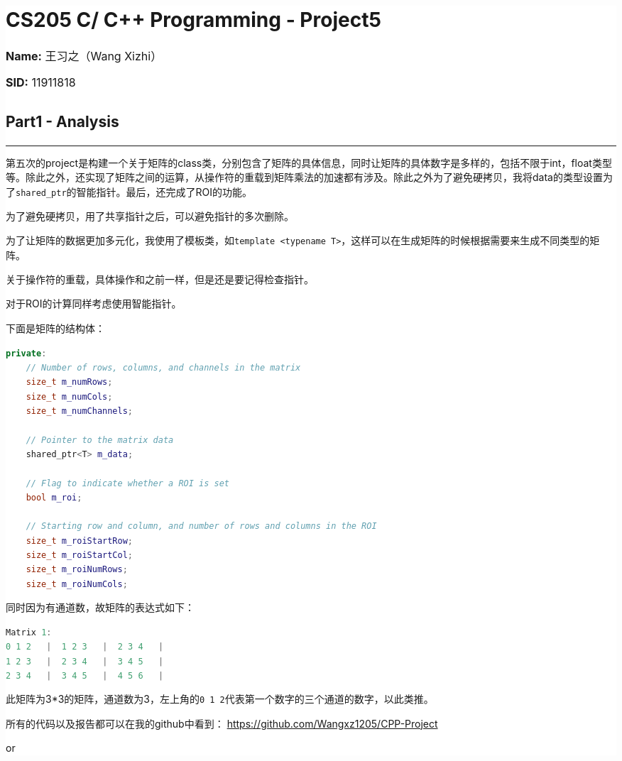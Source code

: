 # CS205 C/ C++ Programming - Project5

<font size=3>**Name:** 王习之（Wang Xizhi）

**SID:** 11911818</font>

## Part1 - Analysis
 
---                                                                   
第五次的project是构建一个关于矩阵的class类，分别包含了矩阵的具体信息，同时让矩阵的具体数字是多样的，包括不限于int，float类型等。除此之外，还实现了矩阵之间的运算，从操作符的重载到矩阵乘法的加速都有涉及。除此之外为了避免硬拷贝，我将data的类型设置为了`shared_ptr`的智能指针。最后，还完成了ROI的功能。

为了避免硬拷贝，用了共享指针之后，可以避免指针的多次删除。

为了让矩阵的数据更加多元化，我使用了模板类，如`template <typename T>`，这样可以在生成矩阵的时候根据需要来生成不同类型的矩阵。

关于操作符的重载，具体操作和之前一样，但是还是要记得检查指针。

对于ROI的计算同样考虑使用智能指针。

下面是矩阵的结构体：

```c++
private:
    // Number of rows, columns, and channels in the matrix
    size_t m_numRows;
    size_t m_numCols;
    size_t m_numChannels;

    // Pointer to the matrix data
    shared_ptr<T> m_data;

    // Flag to indicate whether a ROI is set
    bool m_roi;

    // Starting row and column, and number of rows and columns in the ROI
    size_t m_roiStartRow;
    size_t m_roiStartCol;
    size_t m_roiNumRows;
    size_t m_roiNumCols;
```
同时因为有通道数，故矩阵的表达式如下：
```c++
Matrix 1:
0 1 2   |  1 2 3   |  2 3 4   |  
1 2 3   |  2 3 4   |  3 4 5   |  
2 3 4   |  3 4 5   |  4 5 6   |  
```
此矩阵为3*3的矩阵，通道数为3，左上角的`0 1 2`代表第一个数字的三个通道的数字，以此类推。

所有的代码以及报告都可以在我的github中看到：
https://github.com/Wangxz1205/CPP-Project

or
